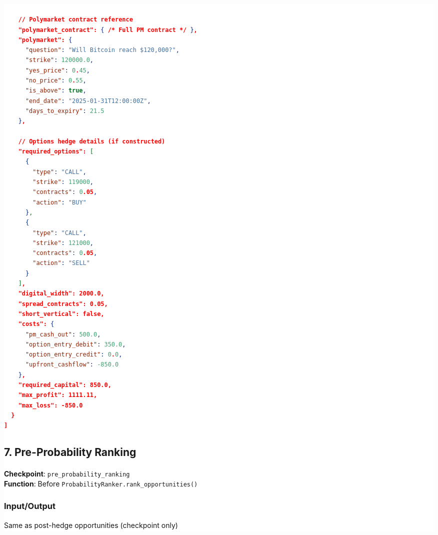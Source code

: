 ```json
    
    // Polymarket contract reference
    "polymarket_contract": { /* Full PM contract */ },
    "polymarket": {
      "question": "Will Bitcoin reach $120,000?",
      "strike": 120000.0,
      "yes_price": 0.45,
      "no_price": 0.55,
      "is_above": true,
      "end_date": "2025-01-31T12:00:00Z",
      "days_to_expiry": 21.5
    },
    
    // Options hedge details (if constructed)
    "required_options": [
      {
        "type": "CALL",
        "strike": 119000,
        "contracts": 0.05,
        "action": "BUY"
      },
      {
        "type": "CALL", 
        "strike": 121000,
        "contracts": 0.05,
        "action": "SELL"
      }
    ],
    "digital_width": 2000.0,
    "spread_contracts": 0.05,
    "short_vertical": false,
    "costs": {
      "pm_cash_out": 500.0,
      "option_entry_debit": 350.0,
      "option_entry_credit": 0.0,
      "upfront_cashflow": -850.0
    },
    "required_capital": 850.0,
    "max_profit": 1111.11,
    "max_loss": -850.0
  }
]
```

## 7. Pre-Probability Ranking
**Checkpoint**: `pre_probability_ranking`  
**Function**: Before `ProbabilityRanker.rank_opportunities()`

### Input/Output
Same as post-hedge opportunities (checkpoint only)
